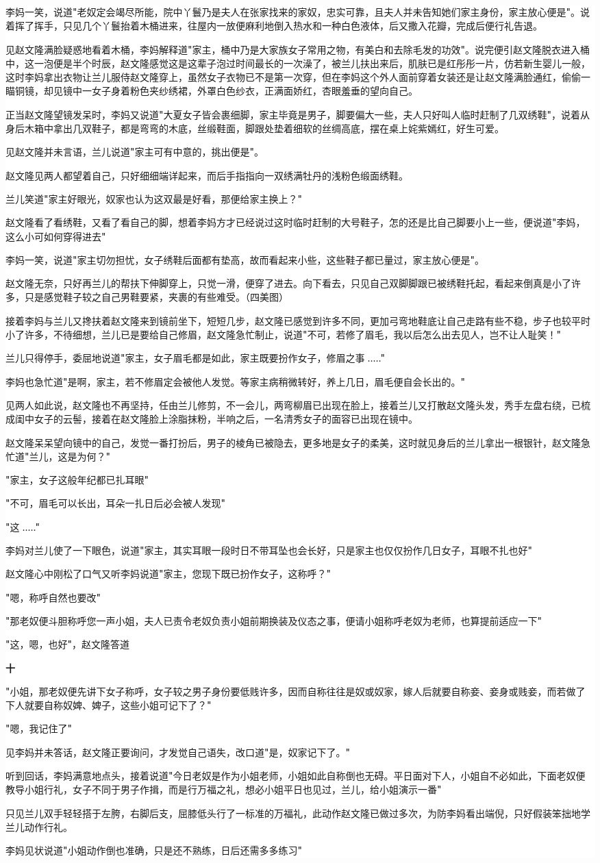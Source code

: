 李妈一笑，说道"老奴定会竭尽所能，院中丫鬟乃是夫人在张家找来的家奴，忠实可靠，且夫人并未告知她们家主身份，家主放心便是"。说着挥了挥手，只见几个丫鬟抬着木桶进来，往屋内一放便麻利地倒入热水和一种白色液体，后又撒入花瓣，完成后便行礼告退。

见赵文隆满脸疑惑地看着木桶，李妈解释道"家主，桶中乃是大家族女子常用之物，有美白和去除毛发的功效"。说完便引赵文隆脱衣进入桶中，这一泡便是半个时辰，赵文隆感觉这是这辈子泡过时间最长的一次澡了，被兰儿扶出来后，肌肤已是红彤彤一片，仿若新生婴儿一般，这时李妈拿出衣物让兰儿服侍赵文隆穿上，虽然女子衣物已不是第一次穿，但在李妈这个外人面前穿着女装还是让赵文隆满脸通红，偷偷一瞄铜镜，却见镜中一女子身着粉色夹纱绣裙，外罩白色纱衣，正满面娇红，杏眼羞垂的望向自己。

正当赵文隆望镜发呆时，李妈又说道"大夏女子皆会裹细脚，家主毕竟是男子，脚要偏大一些，夫人只好叫人临时赶制了几双绣鞋"，说着从身后木箱中拿出几双鞋子，都是弯弯的木底，丝缎鞋面，脚跟处垫着细软的丝绸高底，摆在桌上姹紫嫣红，好生可爱。

见赵文隆并未言语，兰儿说道"家主可有中意的，挑出便是"。

赵文隆见两人都望着自己，只好细细端详起来，而后手指指向一双绣满牡丹的浅粉色缎面绣鞋。

兰儿笑道"家主好眼光，奴家也认为这双最是好看，那便给家主换上？"

赵文隆看了看绣鞋，又看了看自己的脚，想着李妈方才已经说过这时临时赶制的大号鞋子，怎的还是比自己脚要小上一些，便说道"李妈，这么小可如何穿得进去"

李妈一笑，说道"家主切勿担忧，女子绣鞋后面都有垫高，故而看起来小些，这些鞋子都已量过，家主放心便是"。

赵文隆无奈，只好再兰儿的帮扶下伸脚穿上，只觉一滑，便穿了进去。向下看去，只见自己双脚脚跟已被绣鞋托起，看起来倒真是小了许多，只是感觉鞋子较之自己男鞋要紧，夹裹的有些难受。（四美图）

接着李妈与兰儿又搀扶着赵文隆来到镜前坐下，短短几步，赵文隆已感觉到许多不同，更加弓弯地鞋底让自己走路有些不稳，步子也较平时小了许多，不待细想，兰儿已是要给自己修眉，赵文隆急忙制止，说道"不可，若修了眉毛，我以后怎么出去见人，岂不让人耻笑！"

兰儿只得停手，委屈地说道"家主，女子眉毛都是如此，家主既要扮作女子，修眉之事 ....."

李妈也急忙道"是啊，家主，若不修眉定会被他人发觉。等家主病稍微转好，养上几日，眉毛便自会长出的。"

见两人如此说，赵文隆也不再坚持，任由兰儿修剪，不一会儿，两弯柳眉已出现在脸上，接着兰儿又打散赵文隆头发，秀手左盘右绕，已梳成闺中女子的云髻，接着在赵文隆脸上涂脂抹粉，半响之后，一名清秀女子的面容已出现在镜中。

赵文隆呆呆望向镜中的自己，发觉一番打扮后，男子的棱角已被隐去，更多地是女子的柔美，这时就见身后的兰儿拿出一根银针，赵文隆急忙道"兰儿，这是为何？"

"家主，女子这般年纪都已扎耳眼"

"不可，眉毛可以长出，耳朵一扎日后必会被人发现"

"这 ....."

李妈对兰儿使了一下眼色，说道"家主，其实耳眼一段时日不带耳坠也会长好，只是家主也仅仅扮作几日女子，耳眼不扎也好"

赵文隆心中刚松了口气又听李妈说道"家主，您现下既已扮作女子，这称呼？"

"嗯，称呼自然也要改"

"那老奴便斗胆称呼您一声小姐，夫人已责令老奴负责小姐前期换装及仪态之事，便请小姐称呼老奴为老师，也算提前适应一下"

"这，嗯，也好"，赵文隆答道

**十**

"小姐，那老奴便先讲下女子称呼，女子较之男子身份要低贱许多，因而自称往往是奴或奴家，嫁人后就要自称妾、妾身或贱妾，而若做了下人就要自称奴婢、婢子，这些小姐可记下了？"

"嗯，我记住了"

见李妈并未答话，赵文隆正要询问，才发觉自己语失，改口道"是，奴家记下了。"

听到回话，李妈满意地点头，接着说道"今日老奴是作为小姐老师，小姐如此自称倒也无碍。平日面对下人，小姐自不必如此，下面老奴便教导小姐行礼，女子不同于男子作揖，而是行万福之礼，想必小姐平日也见过，兰儿，给小姐演示一番"

只见兰儿双手轻轻搭于左胯，右脚后支，屈膝低头行了一标准的万福礼，此动作赵文隆已做过多次，为防李妈看出端倪，只好假装笨拙地学兰儿动作行礼。

李妈见状说道"小姐动作倒也准确，只是还不熟练，日后还需多多练习"

